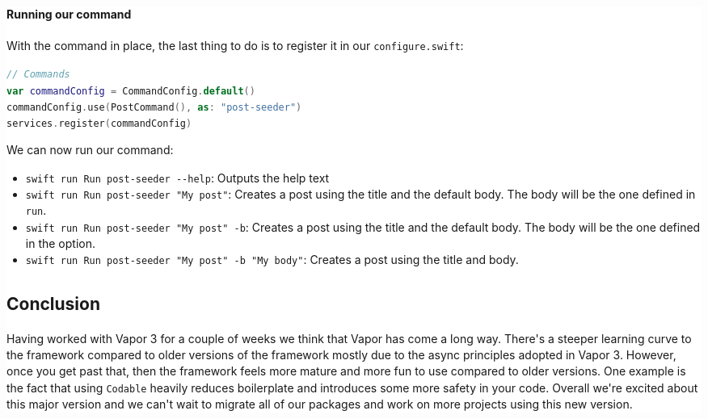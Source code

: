 #### Running our command

With the command in place, the last thing to do is to register it in our `configure.swift`:

```swift
// Commands
var commandConfig = CommandConfig.default()
commandConfig.use(PostCommand(), as: "post-seeder")
services.register(commandConfig)
```

We can now run our command:

- `swift run Run post-seeder --help`: Outputs the help text
- `swift run Run post-seeder "My post"`: Creates a post using the title and the default body. The body will be the one defined in `run`.
- `swift run Run post-seeder "My post" -b`: Creates a post using the title and the default body. The body will be the one defined in the option.
- `swift run Run post-seeder "My post" -b "My body"`: Creates a post using the title and body.

## Conclusion

Having worked with Vapor 3 for a couple of weeks we think that Vapor has come a long way. There's a steeper learning curve to the framework compared to older versions of the framework mostly due to the async principles adopted in Vapor 3. However, once you get past that, then the framework feels more mature and more fun to use compared to older versions. One example is the fact that using `Codable` heavily reduces boilerplate and introduces some more safety in your code. Overall we're excited about this major version and we can't wait to migrate all of our packages and work on more projects using this new version.
